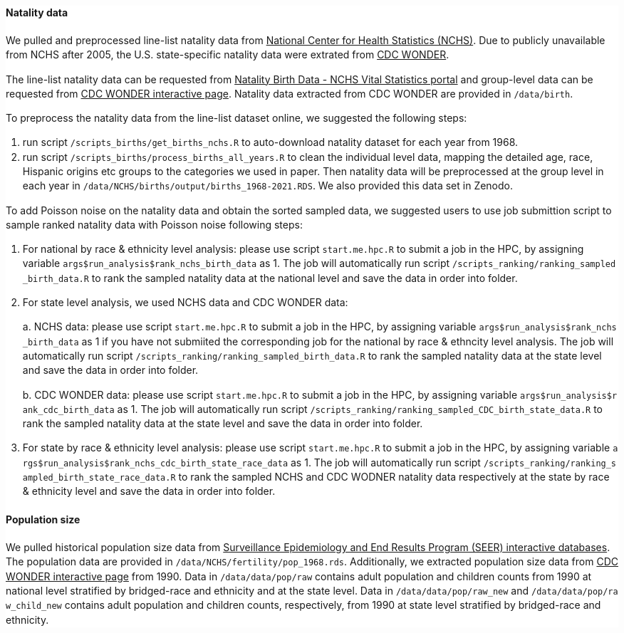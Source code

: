 #### Natality data
We pulled and preprocessed line-list natality data from [National Center for Health Statistics (NCHS)](https://www.cdc.gov/nchs/data_access/vitalstatsonline.htm). Due to publicly unavailable from NCHS after 2005, the U.S. state-specific natality data were extrated from [CDC WONDER](https://wonder.cdc.gov/natality.html).

The line-list natality  data can be requested from [Natality Birth Data - NCHS Vital Statistics portal](https://www.nber.org/research/data/vital-statistics-natality-birth-data) and group-level data can be requested from [CDC WONDER interactive page](https://wonder.cdc.gov/natality.html). Natality data extracted from CDC WONDER are provided in `/data/birth`.

To preprocess the natality data from the line-list dataset online, we suggested the following steps:

1. run script `/scripts_births/get_births_nchs.R` to auto-download natality dataset for each year from 1968. 
2. run script `/scripts_births/process_births_all_years.R` to clean the individual level data, mapping the detailed age, race, Hispanic origins etc groups to the categories we used in paper. 
Then natality data will be preprocessed at the group level in each year in `/data/NCHS/births/output/births_1968-2021.RDS`. We also provided this data set in Zenodo. 

To add Poisson noise on the natality data and obtain the sorted sampled data, we suggested users to use job submittion script to sample ranked natality data with Poisson noise following steps:

1. For national by race & ethnicity level analysis: please use script `start.me.hpc.R` to submit a job in the HPC, by assigning variable `args$run_analysis$rank_nchs_birth_data` as 1. The job will automatically run script `/scripts_ranking/ranking_sampled_birth_data.R` to rank the sampled natality data at the national level and save the data in order into folder.

2. For state level analysis, we used NCHS data and CDC WONDER data:

    a. NCHS data: please use script `start.me.hpc.R` to submit a job in the HPC, by assigning variable `args$run_analysis$rank_nchs_birth_data` as 1 if you have not submiited the corresponding job for the national by race & ethncity level analysis. The job will automatically run script `/scripts_ranking/ranking_sampled_birth_data.R` to rank the sampled natality data at the state level and save the data in order into folder.

    b. CDC WONDER data: please use script `start.me.hpc.R` to submit a job in the HPC, by assigning variable `args$run_analysis$rank_cdc_birth_data` as 1. The job will automatically run script `/scripts_ranking/ranking_sampled_CDC_birth_state_data.R` to rank the sampled natality data at the state level and save the data in order into folder.

3. For state by race & ethnicity level analysis: please use script `start.me.hpc.R` to submit a job in the HPC, by assigning variable `args$run_analysis$rank_nchs_cdc_birth_state_race_data` as 1. The job will automatically run script `/scripts_ranking/ranking_sampled_birth_state_race_data.R` to rank the sampled NCHS and CDC WODNER natality data respectively at the state by race & ethnicity level and save the data in order into folder.

#### Population size
We pulled historical population size data from [Surveillance Epidemiology and End Results Program (SEER) interactive databases](https://seer.cancer.gov/popdata/singleages.html). The population data are provided in `/data/NCHS/fertility/pop_1968.rds`. Additionally, we extracted population size data from [CDC WONDER interactive page](https://wonder.cdc.gov/bridged-race-population.html) from 1990. Data in `/data/data/pop/raw` contains adult population and children counts from 1990 at national level stratified by bridged-race and ethnicity and at the state level. Data in `/data/data/pop/raw_new` and `/data/data/pop/raw_child_new` contains adult population and children counts, respectively, from 1990 at state level stratified by bridged-race and ethnicity. 
